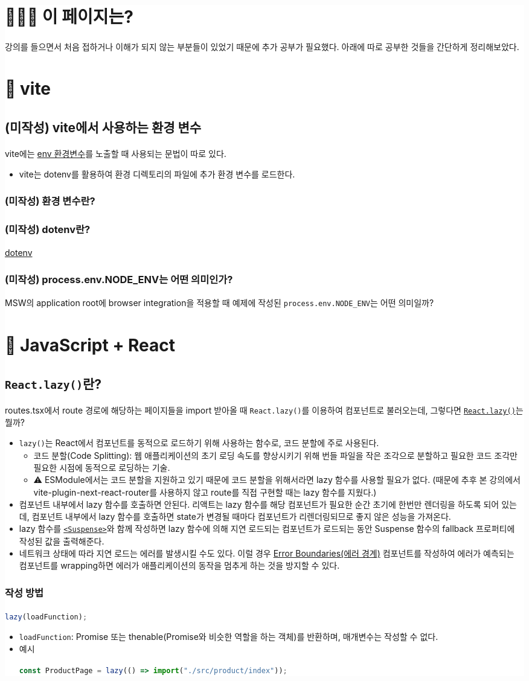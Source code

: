 # 💁🏻‍♀️ 이 페이지는?

강의를 들으면서 처음 접하거나 이해가 되지 않는 부분들이 있었기 때문에 추가 공부가 필요했다. 아래에 따로 공부한 것들을 간단하게 정리해보았다.

# 🔨 vite

## (미작성) vite에서 사용하는 환경 변수

vite에는 [env 환경변수](https://vitejs.dev/guide/env-and-mode.html#env-variables-and-modes)를 노출할 때 사용되는 문법이 따로 있다.

- vite는 dotenv를 활용하여 환경 디렉토리의 파일에 추가 환경 변수를 로드한다.

### (미작성) 환경 변수란?

### (미작성) dotenv란?

[dotenv](https://github.com/motdotla/dotenv)

### (미작성) process.env.NODE_ENV는 어떤 의미인가?

MSW의 application root에 browser integration을 적용할 때 예제에 작성된 `process.env.NODE_ENV`는 어떤 의미일까?

# 🍴 JavaScript + React

## `React.lazy()`란?

routes.tsx에서 route 경로에 해당하는 페이지들을 import 받아올 때 `React.lazy()`를 이용하여 컴포넌트로 불러오는데, 그렇다면 [`React.lazy()`](https://react.dev/reference/react/lazy)는 뭘까?

- `lazy()`는 React에서 컴포넌트를 동적으로 로드하기 위해 사용하는 함수로, 코드 분할에 주로 사용된다.
  - 코드 분할(Code Splitting): 웹 애플리케이션의 초기 로딩 속도를 향상시키기 위해 번들 파일을 작은 조각으로 분할하고 필요한 코드 조각만 필요한 시점에 동적으로 로딩하는 기술.
  - ⚠️ ESModule에서는 코드 분할을 지원하고 있기 때문에 코드 분할을 위해서라면 lazy 함수를 사용할 필요가 없다. (때문에 추후 본 강의에서 vite-plugin-next-react-router를 사용하지 않고 route를 직접 구현할 때는 lazy 함수를 지웠다.)
- 컴포넌트 내부에서 lazy 함수를 호출하면 안된다. 리액트는 lazy 함수를 해당 컴포넌트가 필요한 순간 초기에 한번만 렌더링을 하도록 되어 있는데, 컴포넌트 내부에서 lazy 함수를 호출하면 state가 변경될 때마다 컴포넌트가 리렌더링되므로 좋지 않은 성능을 가져온다.
- lazy 함수를 [`<Suspense>`](https://react.dev/reference/react/Suspense)와 함께 작성하면 lazy 함수에 의해 지연 로드되는 컴포넌트가 로드되는 동안 Suspense 함수의 fallback 프로퍼티에 작성된 값을 출력해준다.
- 네트워크 상태에 따라 지연 로드는 에러를 발생시킬 수도 있다. 이럴 경우 [Error Boundaries(에러 경계)](https://ko.reactjs.org/docs/error-boundaries.html) 컴포넌트를 작성하여 에러가 예측되는 컴포넌트를 wrapping하면 에러가 애플리케이션의 동작을 멈추게 하는 것을 방지할 수 있다.

### 작성 방법

```js
lazy(loadFunction);
```

- `loadFunction`: Promise 또는 thenable(Promise와 비슷한 역할을 하는 객체)를 반환하며, 매개변수는 작성할 수 없다.
- 예시
  ```js
  const ProductPage = lazy(() => import("./src/product/index"));
  ```
